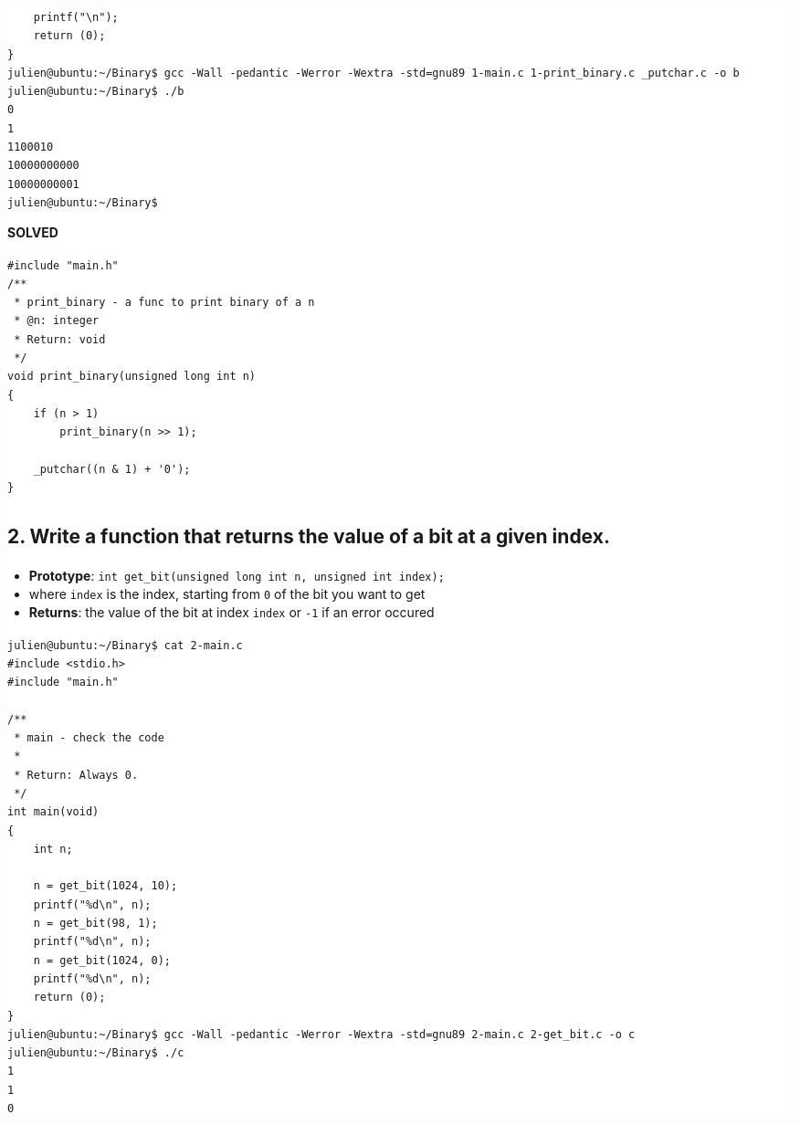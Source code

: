 ```
    printf("\n");
    return (0);
}
julien@ubuntu:~/Binary$ gcc -Wall -pedantic -Werror -Wextra -std=gnu89 1-main.c 1-print_binary.c _putchar.c -o b
julien@ubuntu:~/Binary$ ./b 
0
1
1100010
10000000000
10000000001
julien@ubuntu:~/Binary$ 
```
**SOLVED**
```
#include "main.h"
/**
 * print_binary - a func to print binary of a n
 * @n: integer
 * Return: void
 */
void print_binary(unsigned long int n)
{
	if (n > 1)
		print_binary(n >> 1);

	_putchar((n & 1) + '0');
}
```
## 2. Write a function that returns the value of a bit at a given index.
* **Prototype**: `int get_bit(unsigned long int n, unsigned int index);`
* where `index` is the index, starting from `0` of the bit you want to get
* **Returns**: the value of the bit at index `index` or `-1` if an error occured
```
julien@ubuntu:~/Binary$ cat 2-main.c
#include <stdio.h>
#include "main.h"

/**
 * main - check the code
 *
 * Return: Always 0.
 */
int main(void)
{
    int n;

    n = get_bit(1024, 10);
    printf("%d\n", n);
    n = get_bit(98, 1);
    printf("%d\n", n);
    n = get_bit(1024, 0);
    printf("%d\n", n);
    return (0);
}
julien@ubuntu:~/Binary$ gcc -Wall -pedantic -Werror -Wextra -std=gnu89 2-main.c 2-get_bit.c -o c    
julien@ubuntu:~/Binary$ ./c
1
1
0
```